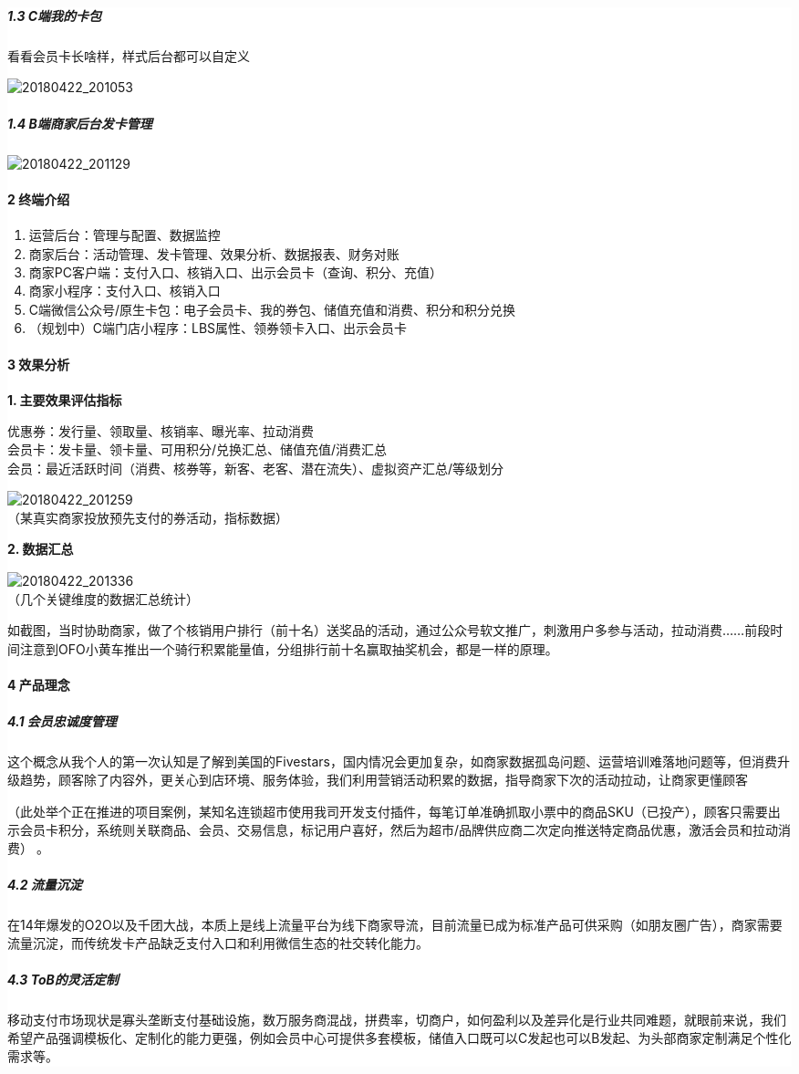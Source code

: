 ##### 1.3 C端我的卡包

看看会员卡长啥样，样式后台都可以自定义  

![20180422_201053](http://static.cocolian.cn/img/201804/20180422_201053.png)  

##### 1.4 B端商家后台发卡管理  

![20180422_201129](http://static.cocolian.cn/img/201804/20180422_201129.png)  


#### 2 终端介绍  

1. 运营后台：管理与配置、数据监控  
2. 商家后台：活动管理、发卡管理、效果分析、数据报表、财务对账  
3. 商家PC客户端：支付入口、核销入口、出示会员卡（查询、积分、充值）  
4. 商家小程序：支付入口、核销入口  
5. C端微信公众号/原生卡包：电子会员卡、我的券包、储值充值和消费、积分和积分兑换  
6. （规划中）C端门店小程序：LBS属性、领券领卡入口、出示会员卡  

#### 3 效果分析  

**1. 主要效果评估指标**    

优惠券：发行量、领取量、核销率、曝光率、拉动消费   
会员卡：发卡量、领卡量、可用积分/兑换汇总、储值充值/消费汇总  
会员：最近活跃时间（消费、核券等，新客、老客、潜在流失）、虚拟资产汇总/等级划分  

![20180422_201259](http://static.cocolian.cn/img/201804/20180422_201259.png)  
（某真实商家投放预先支付的券活动，指标数据）  

**2. 数据汇总**  

![20180422_201336](http://static.cocolian.cn/img/201804/20180422_201336.png)   
（几个关键维度的数据汇总统计）  

如截图，当时协助商家，做了个核销用户排行（前十名）送奖品的活动，通过公众号软文推广，刺激用户多参与活动，拉动消费……前段时间注意到OFO小黄车推出一个骑行积累能量值，分组排行前十名赢取抽奖机会，都是一样的原理。  

#### 4 产品理念  

##### 4.1 会员忠诚度管理  

这个概念从我个人的第一次认知是了解到美国的Fivestars，国内情况会更加复杂，如商家数据孤岛问题、运营培训难落地问题等，但消费升级趋势，顾客除了内容外，更关心到店环境、服务体验，我们利用营销活动积累的数据，指导商家下次的活动拉动，让商家更懂顾客  

（此处举个正在推进的项目案例，某知名连锁超市使用我司开发支付插件，每笔订单准确抓取小票中的商品SKU（已投产），顾客只需要出示会员卡积分，系统则关联商品、会员、交易信息，标记用户喜好，然后为超市/品牌供应商二次定向推送特定商品优惠，激活会员和拉动消费） 。  

##### 4.2 流量沉淀  

在14年爆发的O2O以及千团大战，本质上是线上流量平台为线下商家导流，目前流量已成为标准产品可供采购（如朋友圈广告），商家需要流量沉淀，而传统发卡产品缺乏支付入口和利用微信生态的社交转化能力。
 
##### 4.3 ToB的灵活定制  

移动支付市场现状是寡头垄断支付基础设施，数万服务商混战，拼费率，切商户，如何盈利以及差异化是行业共同难题，就眼前来说，我们希望产品强调模板化、定制化的能力更强，例如会员中心可提供多套模板，储值入口既可以C发起也可以B发起、为头部商家定制满足个性化需求等。
